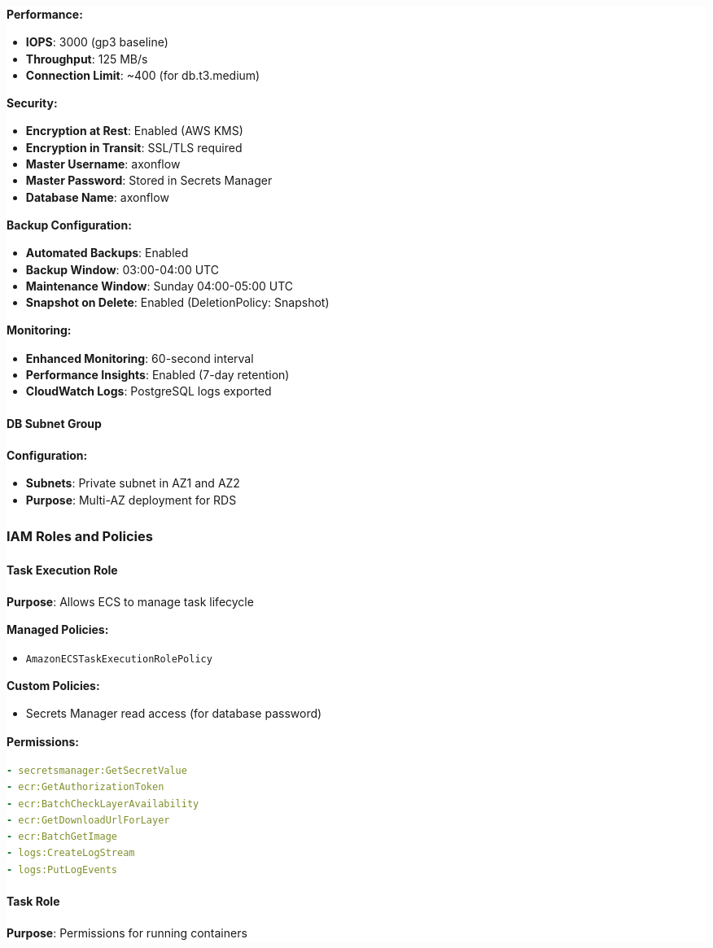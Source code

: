 **Performance:**
- **IOPS**: 3000 (gp3 baseline)
- **Throughput**: 125 MB/s
- **Connection Limit**: ~400 (for db.t3.medium)

**Security:**
- **Encryption at Rest**: Enabled (AWS KMS)
- **Encryption in Transit**: SSL/TLS required
- **Master Username**: axonflow
- **Master Password**: Stored in Secrets Manager
- **Database Name**: axonflow

**Backup Configuration:**
- **Automated Backups**: Enabled
- **Backup Window**: 03:00-04:00 UTC
- **Maintenance Window**: Sunday 04:00-05:00 UTC
- **Snapshot on Delete**: Enabled (DeletionPolicy: Snapshot)

**Monitoring:**
- **Enhanced Monitoring**: 60-second interval
- **Performance Insights**: Enabled (7-day retention)
- **CloudWatch Logs**: PostgreSQL logs exported

#### DB Subnet Group

**Configuration:**
- **Subnets**: Private subnet in AZ1 and AZ2
- **Purpose**: Multi-AZ deployment for RDS

### IAM Roles and Policies

#### Task Execution Role

**Purpose**: Allows ECS to manage task lifecycle

**Managed Policies:**
- `AmazonECSTaskExecutionRolePolicy`

**Custom Policies:**
- Secrets Manager read access (for database password)

**Permissions:**
```yaml
- secretsmanager:GetSecretValue
- ecr:GetAuthorizationToken
- ecr:BatchCheckLayerAvailability
- ecr:GetDownloadUrlForLayer
- ecr:BatchGetImage
- logs:CreateLogStream
- logs:PutLogEvents
```

#### Task Role

**Purpose**: Permissions for running containers
